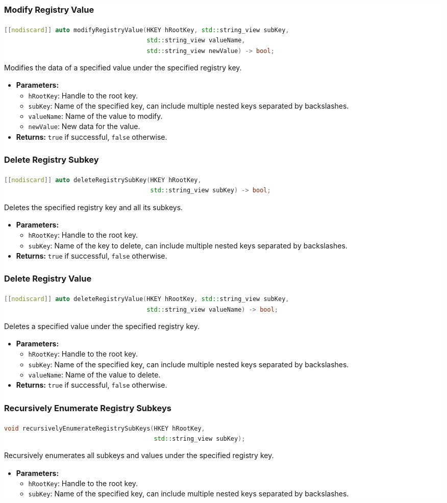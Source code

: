 ### Modify Registry Value

```cpp
[[nodiscard]] auto modifyRegistryValue(HKEY hRootKey, std::string_view subKey,
                                       std::string_view valueName,
                                       std::string_view newValue) -> bool;
```

Modifies the data of a specified value under the specified registry key.

- **Parameters:**
  - `hRootKey`: Handle to the root key.
  - `subKey`: Name of the specified key, can include multiple nested keys separated by backslashes.
  - `valueName`: Name of the value to modify.
  - `newValue`: New data for the value.
- **Returns:** `true` if successful, `false` otherwise.

### Delete Registry Subkey

```cpp
[[nodiscard]] auto deleteRegistrySubKey(HKEY hRootKey,
                                        std::string_view subKey) -> bool;
```

Deletes the specified registry key and all its subkeys.

- **Parameters:**
  - `hRootKey`: Handle to the root key.
  - `subKey`: Name of the key to delete, can include multiple nested keys separated by backslashes.
- **Returns:** `true` if successful, `false` otherwise.

### Delete Registry Value

```cpp
[[nodiscard]] auto deleteRegistryValue(HKEY hRootKey, std::string_view subKey,
                                       std::string_view valueName) -> bool;
```

Deletes a specified value under the specified registry key.

- **Parameters:**
  - `hRootKey`: Handle to the root key.
  - `subKey`: Name of the specified key, can include multiple nested keys separated by backslashes.
  - `valueName`: Name of the value to delete.
- **Returns:** `true` if successful, `false` otherwise.

### Recursively Enumerate Registry Subkeys

```cpp
void recursivelyEnumerateRegistrySubKeys(HKEY hRootKey,
                                         std::string_view subKey);
```

Recursively enumerates all subkeys and values under the specified registry key.

- **Parameters:**
  - `hRootKey`: Handle to the root key.
  - `subKey`: Name of the specified key, can include multiple nested keys separated by backslashes.
